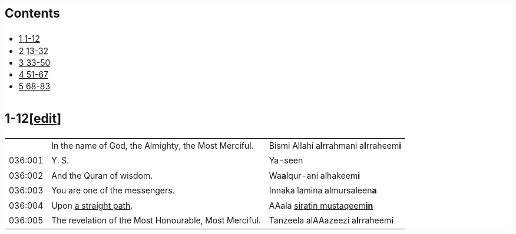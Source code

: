 <div class="toctitle" lang="en" dir="ltr">

## Contents

<span class="toctogglespan"></span>

</div>

  - [<span class="tocnumber">1</span>
    <span class="toctext">1-12</span>](#1-12)
  - [<span class="tocnumber">2</span>
    <span class="toctext">13-32</span>](#13-32)
  - [<span class="tocnumber">3</span>
    <span class="toctext">33-50</span>](#33-50)
  - [<span class="tocnumber">4</span>
    <span class="toctext">51-67</span>](#51-67)
  - [<span class="tocnumber">5</span>
    <span class="toctext">68-83</span>](#68-83)

</div>

## <span id="1-12" class="mw-headline">1-12</span><span class="mw-editsection"><span class="mw-editsection-bracket">\[</span>[edit](/w/index.php?title=Quran_\(Progressive_Muslims_Organization\)/36&action=edit&section=1 "Edit section: 1-12")<span class="mw-editsection-bracket">\]</span></span>

|         |                                                                                                                                                    |                                                                                                                                                                                                                                                                                                                                                                                                                                     |
| ------- | -------------------------------------------------------------------------------------------------------------------------------------------------- | ----------------------------------------------------------------------------------------------------------------------------------------------------------------------------------------------------------------------------------------------------------------------------------------------------------------------------------------------------------------------------------------------------------------------------------- |
|         | In the name of God, the Almighty, the Most Merciful.                                                                                               | Bismi All<span class="underline">a</span>hi a**l**rra<span class="underline">h</span>m<span class="underline">a</span>ni a**l**rra<span class="underline">h</span>eem**i**                                                                                                                                                                                                                                                          |
| 036:001 | Y. S.                                                                                                                                              | Y<span class="underline">a</span>-seen                                                                                                                                                                                                                                                                                                                                                                                              |
| 036:002 | And the Quran of wisdom.                                                                                                                           | Wa**a**lqur-<span class="underline">a</span>ni al<span class="underline">h</span>akeem**i**                                                                                                                                                                                                                                                                                                                                         |
| 036:003 | You are one of the messengers.                                                                                                                     | Innaka lamina almursaleen**a**                                                                                                                                                                                                                                                                                                                                                                                                      |
| 036:004 | Upon [a straight path](/w/index.php?title=Quran_as-Sirat_al-Mustaqeem&action=edit&redlink=1 "Quran as-Sirat al-Mustaqeem (page does not exist)").  | AAal<span class="underline">a</span> [<span class="underline">s</span>ir<span class="underline">at</span>in mustaqeem**in**](/w/index.php?title=Quran_as-Sirat_al-Mustaqeem&action=edit&redlink=1 "Quran as-Sirat al-Mustaqeem (page does not exist)")                                                                                                                                                                              |
| 036:005 | The revelation of the Most Honourable, Most Merciful.                                                                                              | Tanzeela alAAazeezi a**l**rra<span class="underline">h</span>eem**i**                                                                                                                                                                                                                                                                                                                                                               |